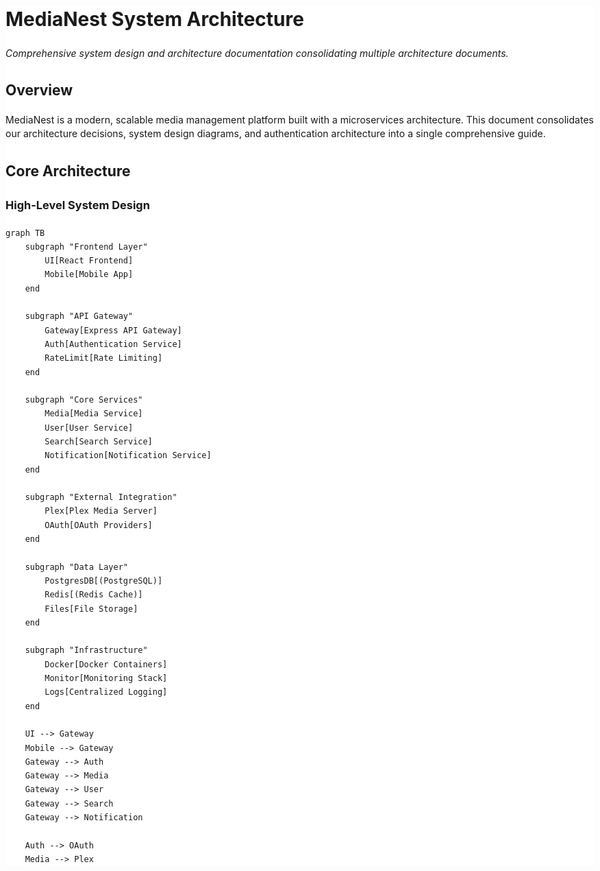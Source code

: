 # MediaNest System Architecture

_Comprehensive system design and architecture documentation consolidating multiple architecture documents._

## Overview

MediaNest is a modern, scalable media management platform built with a microservices architecture. This document consolidates our architecture decisions, system design diagrams, and authentication architecture into a single comprehensive guide.

## Core Architecture

### High-Level System Design

```mermaid
graph TB
    subgraph "Frontend Layer"
        UI[React Frontend]
        Mobile[Mobile App]
    end

    subgraph "API Gateway"
        Gateway[Express API Gateway]
        Auth[Authentication Service]
        RateLimit[Rate Limiting]
    end

    subgraph "Core Services"
        Media[Media Service]
        User[User Service]
        Search[Search Service]
        Notification[Notification Service]
    end

    subgraph "External Integration"
        Plex[Plex Media Server]
        OAuth[OAuth Providers]
    end

    subgraph "Data Layer"
        PostgresDB[(PostgreSQL)]
        Redis[(Redis Cache)]
        Files[File Storage]
    end

    subgraph "Infrastructure"
        Docker[Docker Containers]
        Monitor[Monitoring Stack]
        Logs[Centralized Logging]
    end

    UI --> Gateway
    Mobile --> Gateway
    Gateway --> Auth
    Gateway --> Media
    Gateway --> User
    Gateway --> Search
    Gateway --> Notification

    Auth --> OAuth
    Media --> Plex
```